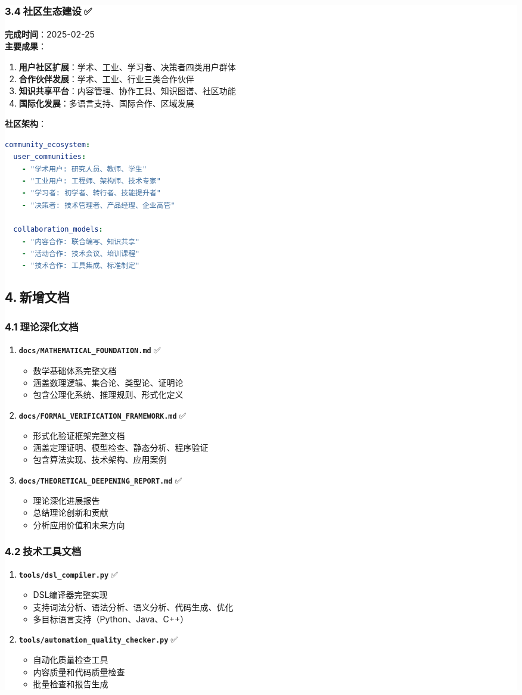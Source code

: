 ### 3.4 社区生态建设 ✅

**完成时间**：2025-02-25  
**主要成果**：

1. **用户社区扩展**：学术、工业、学习者、决策者四类用户群体
2. **合作伙伴发展**：学术、工业、行业三类合作伙伴
3. **知识共享平台**：内容管理、协作工具、知识图谱、社区功能
4. **国际化发展**：多语言支持、国际合作、区域发展

**社区架构**：

```yaml
community_ecosystem:
  user_communities:
    - "学术用户: 研究人员、教师、学生"
    - "工业用户: 工程师、架构师、技术专家"
    - "学习者: 初学者、转行者、技能提升者"
    - "决策者: 技术管理者、产品经理、企业高管"
  
  collaboration_models:
    - "内容合作: 联合编写、知识共享"
    - "活动合作: 技术会议、培训课程"
    - "技术合作: 工具集成、标准制定"
```

## 4. 新增文档

### 4.1 理论深化文档

   1. **`docs/MATHEMATICAL_FOUNDATION.md`** ✅
      - 数学基础体系完整文档
      - 涵盖数理逻辑、集合论、类型论、证明论
      - 包含公理化系统、推理规则、形式化定义

   2. **`docs/FORMAL_VERIFICATION_FRAMEWORK.md`** ✅
      - 形式化验证框架完整文档
      - 涵盖定理证明、模型检查、静态分析、程序验证
      - 包含算法实现、技术架构、应用案例

   3. **`docs/THEORETICAL_DEEPENING_REPORT.md`** ✅
      - 理论深化进展报告
      - 总结理论创新和贡献
      - 分析应用价值和未来方向

### 4.2 技术工具文档

   1. **`tools/dsl_compiler.py`** ✅
      - DSL编译器完整实现
      - 支持词法分析、语法分析、语义分析、代码生成、优化
      - 多目标语言支持（Python、Java、C++）

   2. **`tools/automation_quality_checker.py`** ✅
      - 自动化质量检查工具
      - 内容质量和代码质量检查
      - 批量检查和报告生成
